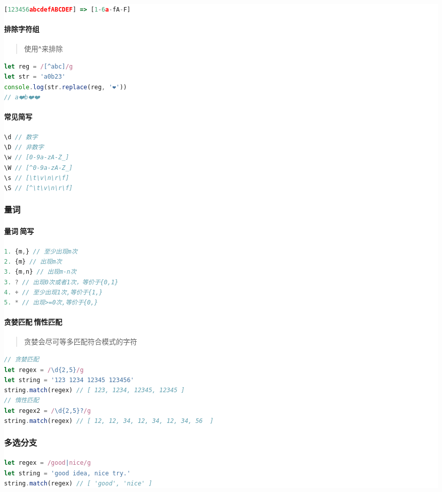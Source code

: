 ```js
[123456abcdefABCDEF] => [1-6a-fA-F]
```

#### 排除字符组

> 使用^来排除

```js
let reg = /[^abc]/g
let str = 'a0b23'
console.log(str.replace(reg, '❤️'))
// a❤️b❤️❤️
```

#### 常见简写

```js
\d // 数字
\D // 非数字
\w // [0-9a-zA-Z_]
\W // [^0-9a-zA-Z_]
\s // [\t\v\n\r\f]
\S // [^\t\v\n\r\f]
```

### 量词

#### 量词 简写

```js
1. {m,} // 至少出现m次
2. {m} // 出现m次
3. {m,n} // 出现m-n次
3. ? // 出现0次或者1次，等价于{0,1}    
4. + // 至少出现1次,等价于{1,} 
5. * // 出现>=0次,等价于{0,}  
```

#### 贪婪匹配 惰性匹配

> 贪婪会尽可等多匹配符合模式的字符

```js
// 贪婪匹配
let regex = /\d{2,5}/g
let string = '123 1234 12345 123456'
string.match(regex) // [ 123, 1234, 12345, 12345 ]
// 惰性匹配
let regex2 = /\d{2,5}?/g
string.match(regex) // [ 12, 12, 34, 12, 34, 12, 34, 56  ]
```

### 多选分支

```js
let regex = /good|nice/g
let string = 'good idea, nice try.'
string.match(regex) // [ 'good', 'nice' ]
```
